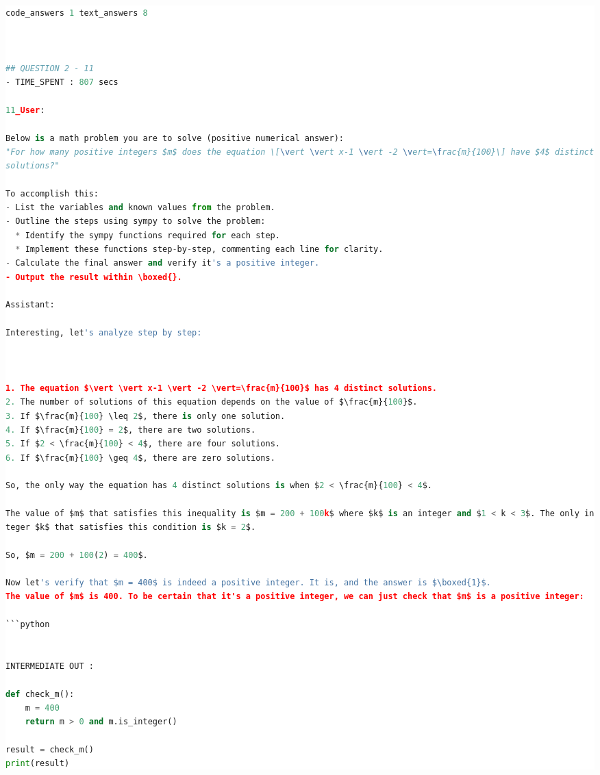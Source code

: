 ```python
code_answers 1 text_answers 8



## QUESTION 2 - 11 
- TIME_SPENT : 807 secs

11_User:

Below is a math problem you are to solve (positive numerical answer):
"For how many positive integers $m$ does the equation \[\vert \vert x-1 \vert -2 \vert=\frac{m}{100}\] have $4$ distinct solutions?"

To accomplish this:
- List the variables and known values from the problem.
- Outline the steps using sympy to solve the problem:
  * Identify the sympy functions required for each step.
  * Implement these functions step-by-step, commenting each line for clarity.
- Calculate the final answer and verify it's a positive integer.
- Output the result within \boxed{}.

Assistant:

Interesting, let's analyze step by step:



1. The equation $\vert \vert x-1 \vert -2 \vert=\frac{m}{100}$ has 4 distinct solutions.
2. The number of solutions of this equation depends on the value of $\frac{m}{100}$.
3. If $\frac{m}{100} \leq 2$, there is only one solution.
4. If $\frac{m}{100} = 2$, there are two solutions.
5. If $2 < \frac{m}{100} < 4$, there are four solutions.
6. If $\frac{m}{100} \geq 4$, there are zero solutions.

So, the only way the equation has 4 distinct solutions is when $2 < \frac{m}{100} < 4$.

The value of $m$ that satisfies this inequality is $m = 200 + 100k$ where $k$ is an integer and $1 < k < 3$. The only integer $k$ that satisfies this condition is $k = 2$.

So, $m = 200 + 100(2) = 400$.

Now let's verify that $m = 400$ is indeed a positive integer. It is, and the answer is $\boxed{1}$.
The value of $m$ is 400. To be certain that it's a positive integer, we can just check that $m$ is a positive integer:

```python


INTERMEDIATE OUT :

def check_m():
    m = 400
    return m > 0 and m.is_integer()

result = check_m()
print(result)
```
